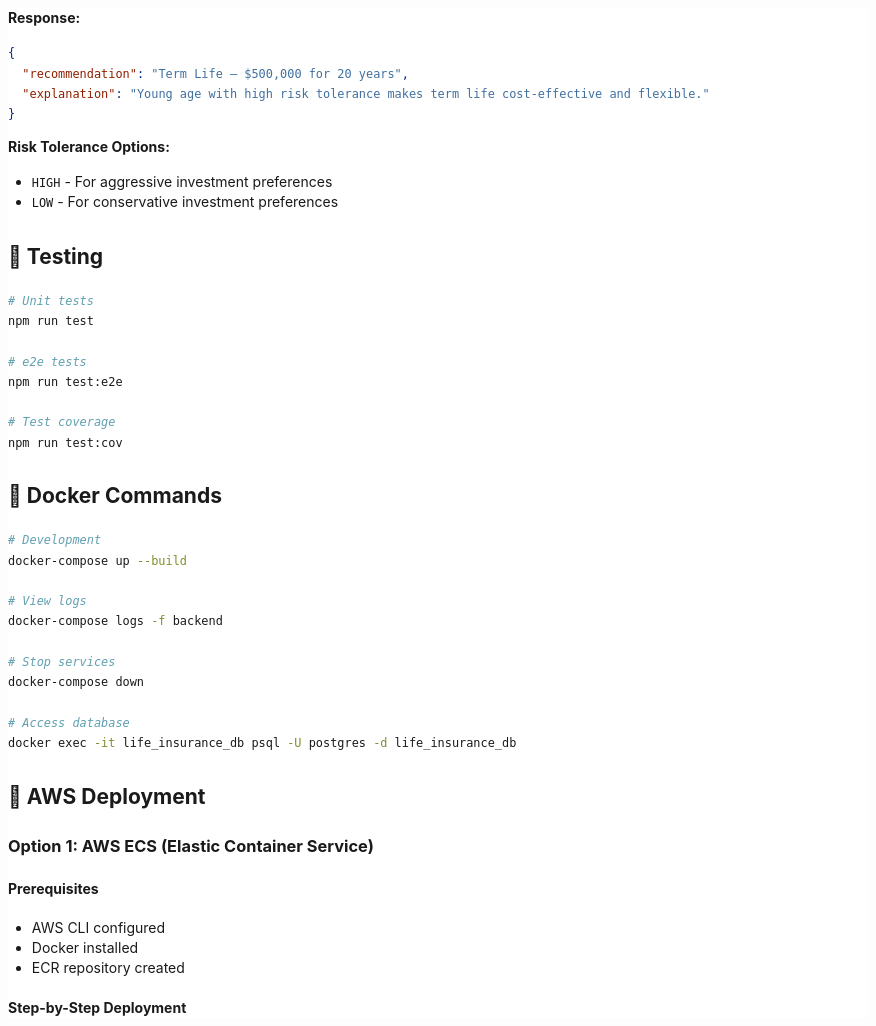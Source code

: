 **Response:**
```json
{
  "recommendation": "Term Life – $500,000 for 20 years",
  "explanation": "Young age with high risk tolerance makes term life cost-effective and flexible."
}
```

**Risk Tolerance Options:**
- `HIGH` - For aggressive investment preferences
- `LOW` - For conservative investment preferences

## 🧪 Testing

```bash
# Unit tests
npm run test

# e2e tests
npm run test:e2e

# Test coverage
npm run test:cov
```

## 🐳 Docker Commands

```bash
# Development
docker-compose up --build

# View logs
docker-compose logs -f backend

# Stop services
docker-compose down

# Access database
docker exec -it life_insurance_db psql -U postgres -d life_insurance_db
```

## 🚀 AWS Deployment

### Option 1: AWS ECS (Elastic Container Service)

#### Prerequisites
- AWS CLI configured
- Docker installed
- ECR repository created

#### Step-by-Step Deployment
